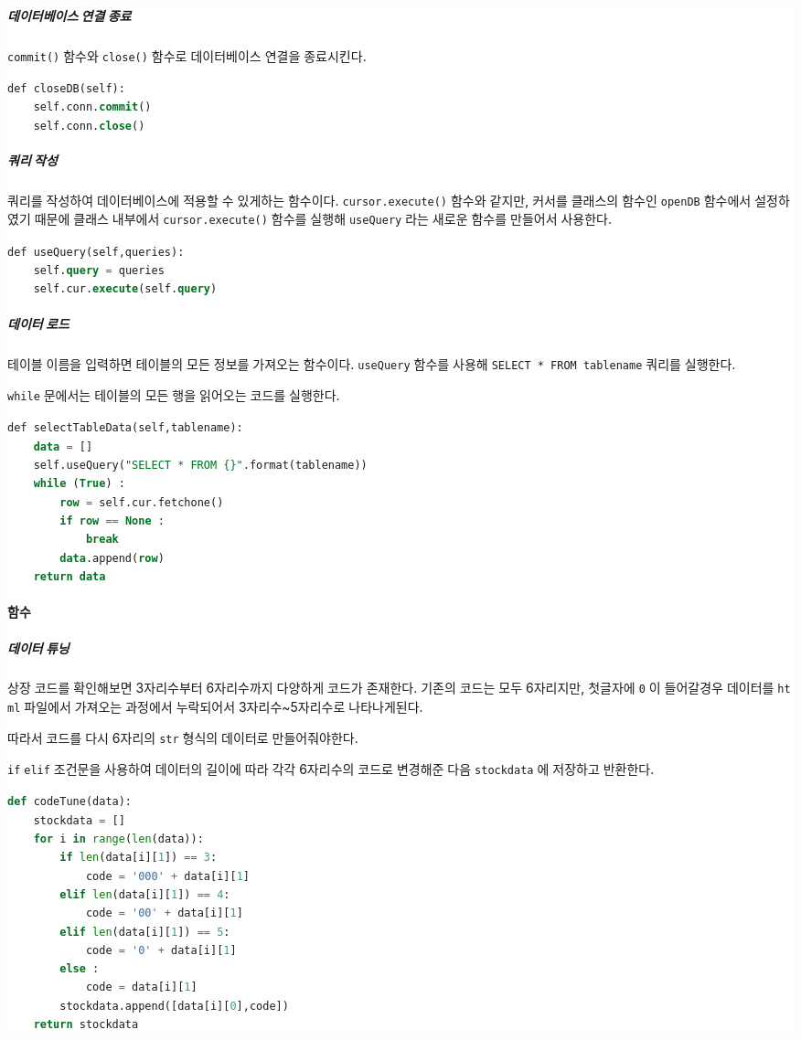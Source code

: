 ##### 데이터베이스 연결 종료

`commit()` 함수와 `close()` 함수로 데이터베이스 연결을 종료시킨다.

```sql
def closeDB(self):
    self.conn.commit()
    self.conn.close()
```

##### 쿼리 작성

쿼리를 작성하여 데이터베이스에 적용할 수 있게하는 함수이다. `cursor.execute()` 함수와 같지만, 커서를 클래스의 함수인 `openDB` 함수에서 설정하였기 때문에 클래스 내부에서 `cursor.execute()` 함수를 실행해 `useQuery` 라는 새로운 함수를 만들어서 사용한다.

```sql
def useQuery(self,queries):
    self.query = queries
    self.cur.execute(self.query)
```

##### 데이터 로드

테이블 이름을 입력하면 테이블의 모든 정보를 가져오는 함수이다. `useQuery` 함수를 사용해 `SELECT * FROM tablename` 쿼리를 실행한다.

`while` 문에서는 테이블의 모든 행을 읽어오는 코드를 실행한다.

```sql
def selectTableData(self,tablename):
    data = []
    self.useQuery("SELECT * FROM {}".format(tablename))
    while (True) :
        row = self.cur.fetchone()
        if row == None :
            break
        data.append(row)
    return data
```



#### 함수

##### 데이터 튜닝

상장 코드를 확인해보면 3자리수부터 6자리수까지 다양하게 코드가 존재한다. 기존의 코드는 모두 6자리지만, 첫글자에 `0` 이 들어갈경우 데이터를 `html` 파일에서 가져오는 과정에서 누락되어서 3자리수~5자리수로 나타나게된다.

따라서 코드를 다시 6자리의 `str` 형식의 데이터로 만들어줘야한다.

`if` `elif` 조건문을 사용하여 데이터의 길이에 따라 각각 6자리수의 코드로 변경해준 다음 `stockdata` 에 저장하고 반환한다.

```python
def codeTune(data):
    stockdata = []
    for i in range(len(data)):
        if len(data[i][1]) == 3:
            code = '000' + data[i][1]
        elif len(data[i][1]) == 4:
            code = '00' + data[i][1]
        elif len(data[i][1]) == 5:
            code = '0' + data[i][1]
        else :
            code = data[i][1]
        stockdata.append([data[i][0],code])
    return stockdata
```
